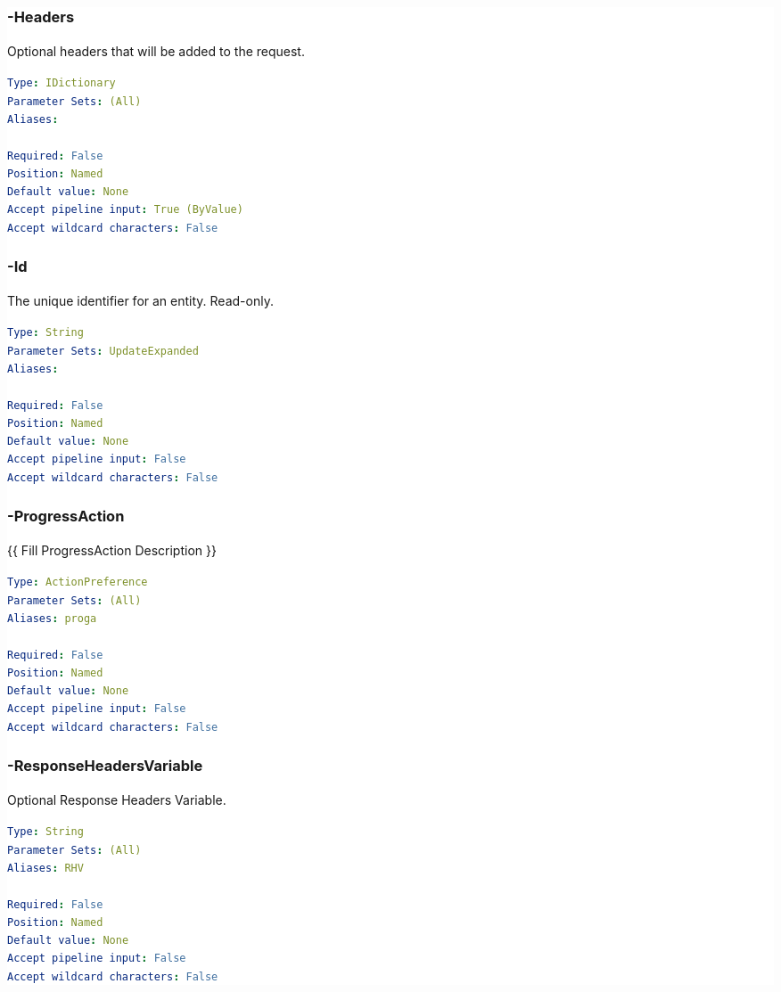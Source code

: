 ### -Headers
Optional headers that will be added to the request.

```yaml
Type: IDictionary
Parameter Sets: (All)
Aliases:

Required: False
Position: Named
Default value: None
Accept pipeline input: True (ByValue)
Accept wildcard characters: False
```

### -Id
The unique identifier for an entity.
Read-only.

```yaml
Type: String
Parameter Sets: UpdateExpanded
Aliases:

Required: False
Position: Named
Default value: None
Accept pipeline input: False
Accept wildcard characters: False
```

### -ProgressAction
{{ Fill ProgressAction Description }}

```yaml
Type: ActionPreference
Parameter Sets: (All)
Aliases: proga

Required: False
Position: Named
Default value: None
Accept pipeline input: False
Accept wildcard characters: False
```

### -ResponseHeadersVariable
Optional Response Headers Variable.

```yaml
Type: String
Parameter Sets: (All)
Aliases: RHV

Required: False
Position: Named
Default value: None
Accept pipeline input: False
Accept wildcard characters: False
```
